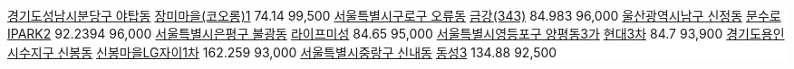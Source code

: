   <tr>
    <td><a href="/apt/경기도성남시분당구야탑동">경기도성남시분당구 야탑동</a></td>
    <td style="font-weight: bold;"><a href="https://search.naver.com/search.naver?query=야탑동 장미마을(코오롱)1">장미마을(코오롱)1</a></td>
    <td>74.14</td>
    <td>99,500</td>
  </tr>

  <tr>
    <td><a href="/apt/서울특별시구로구오류동">서울특별시구로구 오류동</a></td>
    <td style="font-weight: bold;"><a href="https://search.naver.com/search.naver?query=오류동 금강(343)">금강(343)</a></td>
    <td>84.983</td>
    <td>96,000</td>
  </tr>

  <tr>
    <td><a href="/apt/울산광역시남구신정동">울산광역시남구 신정동</a></td>
    <td style="font-weight: bold;"><a href="https://search.naver.com/search.naver?query=신정동 문수로IPARK2">문수로IPARK2</a></td>
    <td>92.2394</td>
    <td>96,000</td>
  </tr>

  <tr>
    <td><a href="/apt/서울특별시은평구불광동">서울특별시은평구 불광동</a></td>
    <td style="font-weight: bold;"><a href="https://search.naver.com/search.naver?query=불광동 라이프미성">라이프미성</a></td>
    <td>84.65</td>
    <td>95,000</td>
  </tr>

  <tr>
    <td><a href="/apt/서울특별시영등포구양평동3가">서울특별시영등포구 양평동3가</a></td>
    <td style="font-weight: bold;"><a href="https://search.naver.com/search.naver?query=양평동3가 현대3차">현대3차</a></td>
    <td>84.7</td>
    <td>93,900</td>
  </tr>

  <tr>
    <td><a href="/apt/경기도용인시수지구신봉동">경기도용인시수지구 신봉동</a></td>
    <td style="font-weight: bold;"><a href="https://search.naver.com/search.naver?query=신봉동 신봉마을LG자이1차">신봉마을LG자이1차</a></td>
    <td>162.259</td>
    <td>93,000</td>
  </tr>

  <tr>
    <td><a href="/apt/서울특별시중랑구신내동">서울특별시중랑구 신내동</a></td>
    <td style="font-weight: bold;"><a href="https://search.naver.com/search.naver?query=신내동 동성3">동성3</a></td>
    <td>134.88</td>
    <td>92,500</td>
  </tr>

